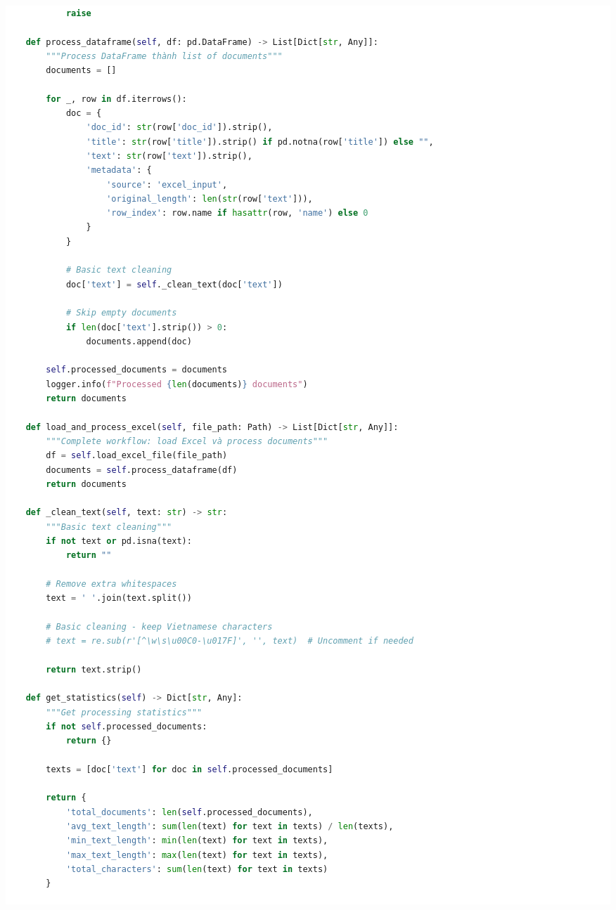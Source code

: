 ```python
            raise
    
    def process_dataframe(self, df: pd.DataFrame) -> List[Dict[str, Any]]:
        """Process DataFrame thành list of documents"""
        documents = []
        
        for _, row in df.iterrows():
            doc = {
                'doc_id': str(row['doc_id']).strip(),
                'title': str(row['title']).strip() if pd.notna(row['title']) else "",
                'text': str(row['text']).strip(),
                'metadata': {
                    'source': 'excel_input',
                    'original_length': len(str(row['text'])),
                    'row_index': row.name if hasattr(row, 'name') else 0
                }
            }
            
            # Basic text cleaning
            doc['text'] = self._clean_text(doc['text'])
            
            # Skip empty documents
            if len(doc['text'].strip()) > 0:
                documents.append(doc)
        
        self.processed_documents = documents
        logger.info(f"Processed {len(documents)} documents")
        return documents
    
    def load_and_process_excel(self, file_path: Path) -> List[Dict[str, Any]]:
        """Complete workflow: load Excel và process documents"""
        df = self.load_excel_file(file_path)
        documents = self.process_dataframe(df)
        return documents
    
    def _clean_text(self, text: str) -> str:
        """Basic text cleaning"""
        if not text or pd.isna(text):
            return ""
        
        # Remove extra whitespaces
        text = ' '.join(text.split())
        
        # Basic cleaning - keep Vietnamese characters
        # text = re.sub(r'[^\w\s\u00C0-\u017F]', '', text)  # Uncomment if needed
        
        return text.strip()
    
    def get_statistics(self) -> Dict[str, Any]:
        """Get processing statistics"""
        if not self.processed_documents:
            return {}
        
        texts = [doc['text'] for doc in self.processed_documents]
        
        return {
            'total_documents': len(self.processed_documents),
            'avg_text_length': sum(len(text) for text in texts) / len(texts),
            'min_text_length': min(len(text) for text in texts),
            'max_text_length': max(len(text) for text in texts),
            'total_characters': sum(len(text) for text in texts)
        }
    
```